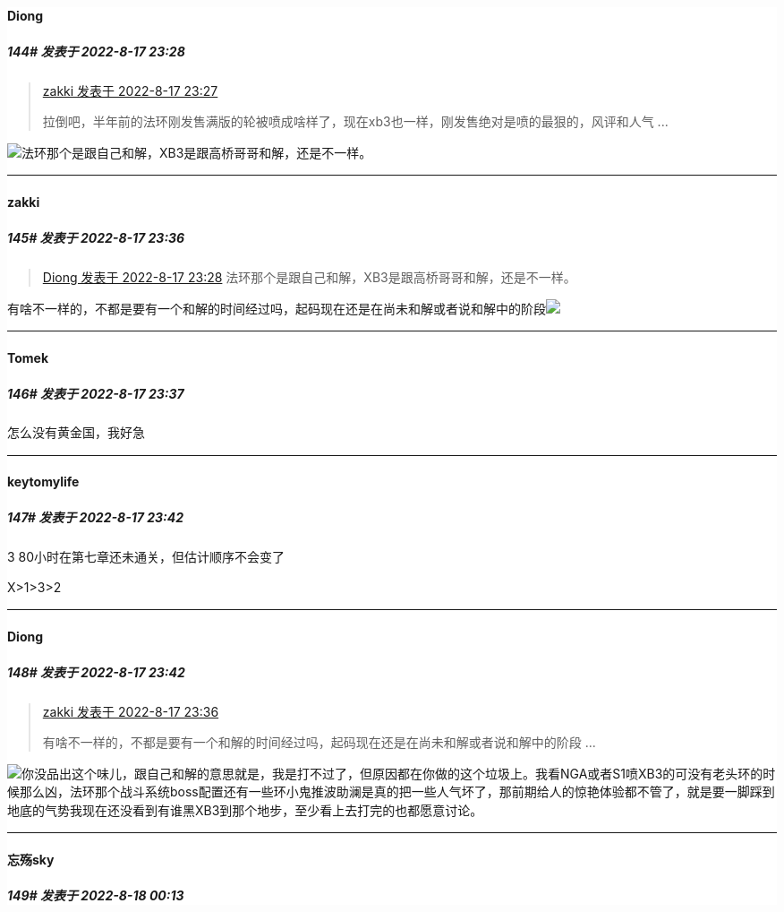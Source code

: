 ####  Diong  
##### 144#       发表于 2022-8-17 23:28

<blockquote><a href="httphttps://bbs.saraba1st.com/2b/forum.php?mod=redirect&amp;goto=findpost&amp;pid=57110904&amp;ptid=2087369" target="_blank">zakki 发表于 2022-8-17 23:27</a>

拉倒吧，半年前的法环刚发售满版的轮被喷成啥样了，现在xb3也一样，刚发售绝对是喷的最狠的，风评和人气 ...</blockquote>
<img src="https://static.saraba1st.com/image/smiley/face2017/068.png" referrerpolicy="no-referrer">法环那个是跟自己和解，XB3是跟高桥哥哥和解，还是不一样。



*****

####  zakki  
##### 145#       发表于 2022-8-17 23:36

<blockquote><a href="httphttps://bbs.saraba1st.com/2b/forum.php?mod=redirect&amp;goto=findpost&amp;pid=57110926&amp;ptid=2087369" target="_blank">Diong 发表于 2022-8-17 23:28</a>
法环那个是跟自己和解，XB3是跟高桥哥哥和解，还是不一样。</blockquote>
有啥不一样的，不都是要有一个和解的时间经过吗，起码现在还是在尚未和解或者说和解中的阶段<img src="https://static.saraba1st.com/image/smiley/face2017/067.png" referrerpolicy="no-referrer">

*****

####  Tomek  
##### 146#       发表于 2022-8-17 23:37

怎么没有黄金国，我好急

*****

####  keytomylife  
##### 147#       发表于 2022-8-17 23:42

3 80小时在第七章还未通关，但估计顺序不会变了

X&gt;1&gt;3&gt;2

*****

####  Diong  
##### 148#       发表于 2022-8-17 23:42

<blockquote><a href="httphttps://bbs.saraba1st.com/2b/forum.php?mod=redirect&amp;goto=findpost&amp;pid=57111001&amp;ptid=2087369" target="_blank">zakki 发表于 2022-8-17 23:36</a>

有啥不一样的，不都是要有一个和解的时间经过吗，起码现在还是在尚未和解或者说和解中的阶段 ...</blockquote>
<img src="https://static.saraba1st.com/image/smiley/face2017/067.png" referrerpolicy="no-referrer">你没品出这个味儿，跟自己和解的意思就是，我是打不过了，但原因都在你做的这个垃圾上。我看NGA或者S1喷XB3的可没有老头环的时候那么凶，法环那个战斗系统boss配置还有一些环小鬼推波助澜是真的把一些人气坏了，那前期给人的惊艳体验都不管了，就是要一脚踩到地底的气势我现在还没看到有谁黑XB3到那个地步，至少看上去打完的也都愿意讨论。



*****

####  忘殇sky  
##### 149#       发表于 2022-8-18 00:13
